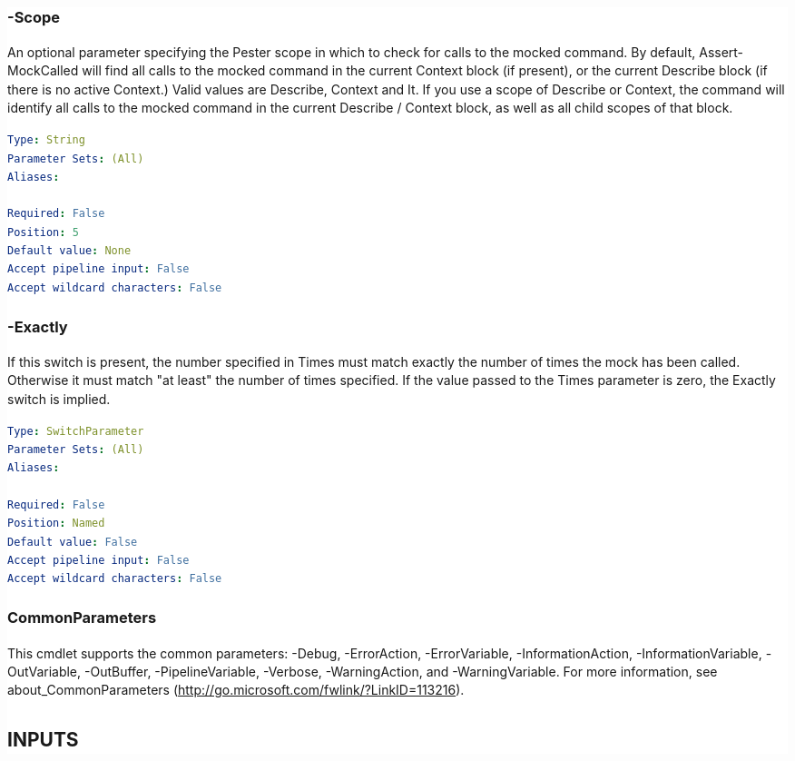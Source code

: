 ### -Scope
An optional parameter specifying the Pester scope in which to check for
calls to the mocked command.
By default, Assert-MockCalled will find
all calls to the mocked command in the current Context block (if present),
or the current Describe block (if there is no active Context.)  Valid
values are Describe, Context and It.
If you use a scope of Describe or
Context, the command will identify all calls to the mocked command in the
current Describe / Context block, as well as all child scopes of that block.

```yaml
Type: String
Parameter Sets: (All)
Aliases:

Required: False
Position: 5
Default value: None
Accept pipeline input: False
Accept wildcard characters: False
```

### -Exactly
If this switch is present, the number specified in Times must match
exactly the number of times the mock has been called.
Otherwise it
must match "at least" the number of times specified.
If the value
passed to the Times parameter is zero, the Exactly switch is implied.

```yaml
Type: SwitchParameter
Parameter Sets: (All)
Aliases:

Required: False
Position: Named
Default value: False
Accept pipeline input: False
Accept wildcard characters: False
```

### CommonParameters
This cmdlet supports the common parameters: -Debug, -ErrorAction, -ErrorVariable, -InformationAction, -InformationVariable, -OutVariable, -OutBuffer, -PipelineVariable, -Verbose, -WarningAction, and -WarningVariable. For more information, see about_CommonParameters (http://go.microsoft.com/fwlink/?LinkID=113216).

## INPUTS

